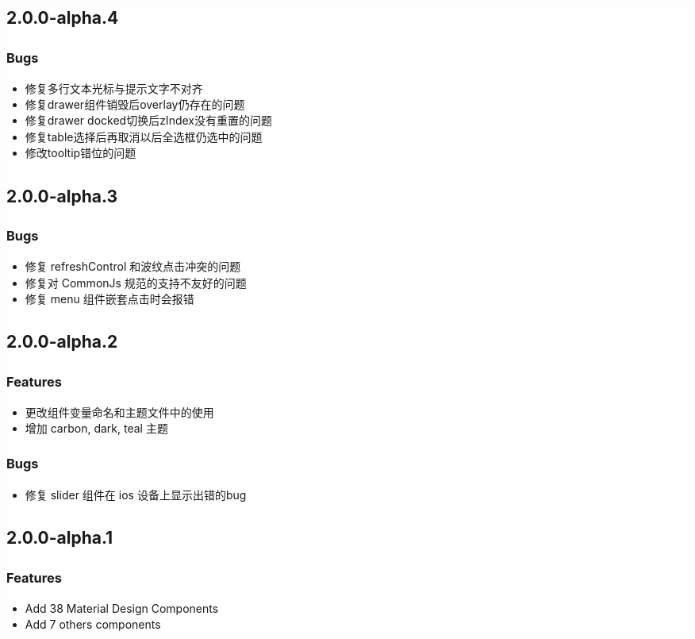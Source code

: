 ## 2.0.0-alpha.4

### Bugs

  * 修复多行文本光标与提示文字不对齐
  * 修复drawer组件销毁后overlay仍存在的问题
  * 修复drawer docked切换后zIndex没有重置的问题
  * 修复table选择后再取消以后全选框仍选中的问题
  * 修改tooltip错位的问题

## 2.0.0-alpha.3

### Bugs

  * 修复 refreshControl 和波纹点击冲突的问题
  * 修复对 CommonJs 规范的支持不友好的问题
  * 修复 menu 组件嵌套点击时会报错

## 2.0.0-alpha.2

### Features

  * 更改组件变量命名和主题文件中的使用
  * 增加 carbon, dark, teal 主题

### Bugs

  * 修复 slider 组件在 ios 设备上显示出错的bug

## 2.0.0-alpha.1

### Features

  * Add 38 Material Design Components
  * Add 7 others components
